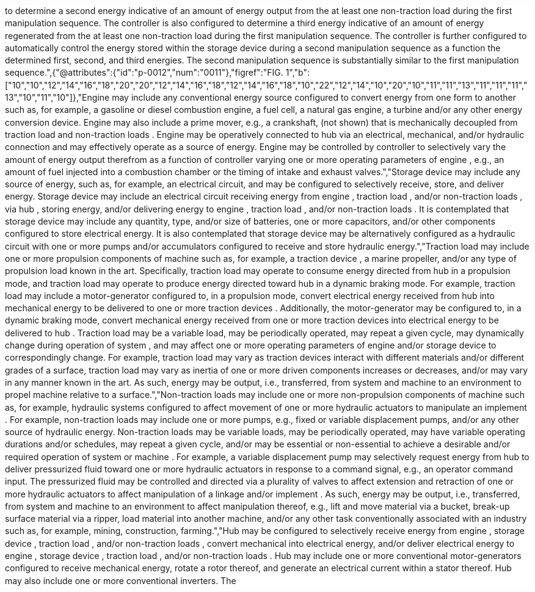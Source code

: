 to determine a second energy indicative of an amount of energy output from the at least one non-traction load during the first manipulation sequence. The controller is also configured to determine a third energy indicative of an amount of energy regenerated from the at least one non-traction load during the first manipulation sequence. The controller is further configured to automatically control the energy stored within the storage device during a second manipulation sequence as a function the determined first, second, and third energies. The second manipulation sequence is substantially similar to the first manipulation sequence.",{"@attributes":{"id":"p-0012","num":"0011"},"figref":"FIG. 1","b":["10","10","12","14","16","18","20","20","12","14","16","18","12","14","16","18","10","22","12","14","10","20","10","11","11","13","11","11","11","13","10","11","10"]},"Engine  may include any conventional energy source configured to convert energy from one form to another such as, for example, a gasoline or diesel combustion engine, a fuel cell, a natural gas engine, a turbine and\/or any other energy conversion device. Engine  may also include a prime mover, e.g., a crankshaft, (not shown) that is mechanically decoupled from traction load  and non-traction loads . Engine  may be operatively connected to hub  via an electrical, mechanical, and\/or hydraulic connection and may effectively operate as a source of energy. Engine  may be controlled by controller  to selectively vary the amount of energy output therefrom as a function of controller  varying one or more operating parameters of engine , e.g., an amount of fuel injected into a combustion chamber or the timing of intake and exhaust valves.","Storage device  may include any source of energy, such as, for example, an electrical circuit, and may be configured to selectively receive, store, and deliver energy. Storage device  may include an electrical circuit receiving energy from engine , traction load , and\/or non-traction loads , via hub , storing energy, and\/or delivering energy to engine , traction load , and\/or non-traction loads . It is contemplated that storage device  may include any quantity, type, and\/or size of batteries, one or more capacitors, and\/or other components configured to store electrical energy. It is also contemplated that storage device  may be alternatively configured as a hydraulic circuit with one or more pumps and\/or accumulators configured to receive and store hydraulic energy.","Traction load  may include one or more propulsion components of machine  such as, for example, a traction device , a marine propeller, and\/or any type of propulsion load known in the art. Specifically, traction load  may operate to consume energy directed from hub  in a propulsion mode, and traction load  may operate to produce energy directed toward hub  in a dynamic braking mode. For example, traction load  may include a motor-generator configured to, in a propulsion mode, convert electrical energy received from hub  into mechanical energy to be delivered to one or more traction devices . Additionally, the motor-generator may be configured to, in a dynamic braking mode, convert mechanical energy received from one or more traction devices  into electrical energy to be delivered to hub . Traction load  may be a variable load, may be periodically operated, may repeat a given cycle, may dynamically change during operation of system , and may affect one or more operating parameters of engine  and\/or storage device  to correspondingly change. For example, traction load  may vary as traction devices  interact with different materials and\/or different grades of a surface, traction load  may vary as inertia of one or more driven components increases or decreases, and\/or may vary in any manner known in the art. As such, energy may be output, i.e., transferred, from system  and machine  to an environment to propel machine  relative to a surface.","Non-traction loads  may include one or more non-propulsion components of machine  such as, for example, hydraulic systems configured to affect movement of one or more hydraulic actuators to manipulate an implement . For example, non-traction loads  may include one or more pumps, e.g., fixed or variable displacement pumps, and\/or any other source of hydraulic energy. Non-traction loads  may be variable loads, may be periodically operated, may have variable operating durations and\/or schedules, may repeat a given cycle, and\/or may be essential or non-essential to achieve a desirable and\/or required operation of system  or machine . For example, a variable displacement pump may selectively request energy from hub  to deliver pressurized fluid toward one or more hydraulic actuators in response to a command signal, e.g., an operator command input. The pressurized fluid may be controlled and directed via a plurality of valves to affect extension and retraction of one or more hydraulic actuators to affect manipulation of a linkage and\/or implement . As such, energy may be output, i.e., transferred, from system  and machine  to an environment to affect manipulation thereof, e.g., lift and move material via a bucket, break-up surface material via a ripper, load material into another machine, and\/or any other task conventionally associated with an industry such as, for example, mining, construction, farming.","Hub  may be configured to selectively receive energy from engine , storage device , traction load , and\/or non-traction loads , convert mechanical into electrical energy, and\/or deliver electrical energy to engine , storage device , traction load , and\/or non-traction loads . Hub  may include one or more conventional motor-generators configured to receive mechanical energy, rotate a rotor thereof, and generate an electrical current within a stator thereof. Hub  may also include one or more conventional inverters. The